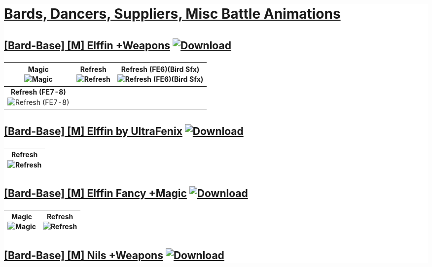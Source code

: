 # [Bards, Dancers, Suppliers, Misc Battle Animations](./)

## [\[Bard-Base\] \[M\] Elffin +Weapons](https://github.com/Klokinator/FE-Repo/tree/main/Battle%20Animations/Bards,%20Dancers,%20Suppliers,%20Misc/%5BBard-Base%5D%20%5BM%5D%20Elffin%20%2BWeapons) [![Download](https://img.shields.io/badge/Download--red?style=social&logo=github)](https://minhaskamal.github.io/DownGit/#/home?url=https://github.com/Klokinator/FE-Repo/tree/main/Battle%20Animations/Bards,%20Dancers,%20Suppliers,%20Misc/%5BBard-Base%5D%20%5BM%5D%20Elffin%20%2BWeapons)

| <b>Magic</b><br/><img alt="Magic" src="https://raw.githubusercontent.com/Klokinator/FE-Repo/main/Battle%20Animations/Bards,%20Dancers,%20Suppliers,%20Misc/%5BBard-Base%5D%20%5BM%5D%20Elffin%20+Weapons/6.%20Magic/Magic.gif"/> | <b>Refresh</b><br/><img alt="Refresh" src="https://raw.githubusercontent.com/Klokinator/FE-Repo/main/Battle%20Animations/Bards,%20Dancers,%20Suppliers,%20Misc/%5BBard-Base%5D%20%5BM%5D%20Elffin%20+Weapons/8.%20Refresh/Refresh.gif"/> | <b>Refresh (FE6)(Bird Sfx)</b><br/><img alt="Refresh (FE6)(Bird Sfx)" src="https://raw.githubusercontent.com/Klokinator/FE-Repo/main/Battle%20Animations/Bards,%20Dancers,%20Suppliers,%20Misc/%5BBard-Base%5D%20%5BM%5D%20Elffin%20+Weapons/8.%20Refresh%20(FE6)(Bird%20Sfx)/Refresh.gif"/> |
| :---: | :---: | :---: |
| <b>Refresh (FE7-8)</b><br/><img alt="Refresh (FE7-8)" src="https://raw.githubusercontent.com/Klokinator/FE-Repo/main/Battle%20Animations/Bards,%20Dancers,%20Suppliers,%20Misc/%5BBard-Base%5D%20%5BM%5D%20Elffin%20+Weapons/8.%20Refresh%20(FE7-8)/Refresh.gif"/> |




## [\[Bard-Base\] \[M\] Elffin by UltraFenix](https://github.com/Klokinator/FE-Repo/tree/main/Battle%20Animations/Bards,%20Dancers,%20Suppliers,%20Misc/%5BBard-Base%5D%20%5BM%5D%20Elffin%20by%20UltraFenix) [![Download](https://img.shields.io/badge/Download--red?style=social&logo=github)](https://minhaskamal.github.io/DownGit/#/home?url=https://github.com/Klokinator/FE-Repo/tree/main/Battle%20Animations/Bards,%20Dancers,%20Suppliers,%20Misc/%5BBard-Base%5D%20%5BM%5D%20Elffin%20by%20UltraFenix)

| <b>Refresh</b><br/><img alt="Refresh" src="https://raw.githubusercontent.com/Klokinator/FE-Repo/main/Battle%20Animations/Bards,%20Dancers,%20Suppliers,%20Misc/%5BBard-Base%5D%20%5BM%5D%20Elffin%20by%20UltraFenix/8.%20Refresh/Refresh.gif"/> |
| :---: |




## [\[Bard-Base\] \[M\] Elffin Fancy +Magic](https://github.com/Klokinator/FE-Repo/tree/main/Battle%20Animations/Bards,%20Dancers,%20Suppliers,%20Misc/%5BBard-Base%5D%20%5BM%5D%20Elffin%20Fancy%20%2BMagic) [![Download](https://img.shields.io/badge/Download--red?style=social&logo=github)](https://minhaskamal.github.io/DownGit/#/home?url=https://github.com/Klokinator/FE-Repo/tree/main/Battle%20Animations/Bards,%20Dancers,%20Suppliers,%20Misc/%5BBard-Base%5D%20%5BM%5D%20Elffin%20Fancy%20%2BMagic)

| <b>Magic</b><br/><img alt="Magic" src="https://raw.githubusercontent.com/Klokinator/FE-Repo/main/Battle%20Animations/Bards,%20Dancers,%20Suppliers,%20Misc/%5BBard-Base%5D%20%5BM%5D%20Elffin%20Fancy%20+Magic/6.%20Magic/Magic.gif"/> | <b>Refresh</b><br/><img alt="Refresh" src="https://raw.githubusercontent.com/Klokinator/FE-Repo/main/Battle%20Animations/Bards,%20Dancers,%20Suppliers,%20Misc/%5BBard-Base%5D%20%5BM%5D%20Elffin%20Fancy%20+Magic/8.%20Refresh/Refresh.gif"/> |
| :---: | :---: |




## [\[Bard-Base\] \[M\] Nils +Weapons](https://github.com/Klokinator/FE-Repo/tree/main/Battle%20Animations/Bards,%20Dancers,%20Suppliers,%20Misc/%5BBard-Base%5D%20%5BM%5D%20Nils%20%2BWeapons) [![Download](https://img.shields.io/badge/Download--red?style=social&logo=github)](https://minhaskamal.github.io/DownGit/#/home?url=https://github.com/Klokinator/FE-Repo/tree/main/Battle%20Animations/Bards,%20Dancers,%20Suppliers,%20Misc/%5BBard-Base%5D%20%5BM%5D%20Nils%20%2BWeapons)
